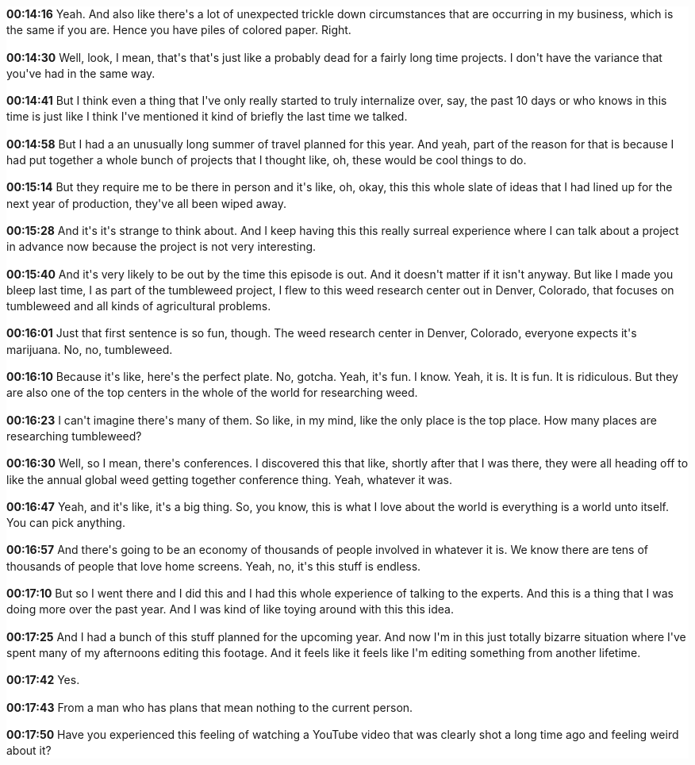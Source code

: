 **00:14:16** Yeah. And also like there's a lot of unexpected trickle down circumstances that are occurring in my business, which is the same if you are. Hence you have piles of colored paper. Right.

**00:14:30** Well, look, I mean, that's that's just like a probably dead for a fairly long time projects. I don't have the variance that you've had in the same way.

**00:14:41** But I think even a thing that I've only really started to truly internalize over, say, the past 10 days or who knows in this time is just like I think I've mentioned it kind of briefly the last time we talked.

**00:14:58** But I had a an unusually long summer of travel planned for this year. And yeah, part of the reason for that is because I had put together a whole bunch of projects that I thought like, oh, these would be cool things to do.

**00:15:14** But they require me to be there in person and it's like, oh, okay, this this whole slate of ideas that I had lined up for the next year of production, they've all been wiped away.

**00:15:28** And it's it's strange to think about. And I keep having this this really surreal experience where I can talk about a project in advance now because the project is not very interesting.

**00:15:40** And it's very likely to be out by the time this episode is out. And it doesn't matter if it isn't anyway. But like I made you bleep last time, I as part of the tumbleweed project, I flew to this weed research center out in Denver, Colorado, that focuses on tumbleweed and all kinds of agricultural problems.

**00:16:01** Just that first sentence is so fun, though. The weed research center in Denver, Colorado, everyone expects it's marijuana. No, no, tumbleweed.

**00:16:10** Because it's like, here's the perfect plate. No, gotcha. Yeah, it's fun. I know. Yeah, it is. It is fun. It is ridiculous. But they are also one of the top centers in the whole of the world for researching weed.

**00:16:23** I can't imagine there's many of them. So like, in my mind, like the only place is the top place. How many places are researching tumbleweed?

**00:16:30** Well, so I mean, there's conferences. I discovered this that like, shortly after that I was there, they were all heading off to like the annual global weed getting together conference thing. Yeah, whatever it was.

**00:16:47** Yeah, and it's like, it's a big thing. So, you know, this is what I love about the world is everything is a world unto itself. You can pick anything.

**00:16:57** And there's going to be an economy of thousands of people involved in whatever it is. We know there are tens of thousands of people that love home screens. Yeah, no, it's this stuff is endless.

**00:17:10** But so I went there and I did this and I had this whole experience of talking to the experts. And this is a thing that I was doing more over the past year. And I was kind of like toying around with this this idea.

**00:17:25** And I had a bunch of this stuff planned for the upcoming year. And now I'm in this just totally bizarre situation where I've spent many of my afternoons editing this footage. And it feels like it feels like I'm editing something from another lifetime.

**00:17:42** Yes.

**00:17:43** From a man who has plans that mean nothing to the current person.

**00:17:50** Have you experienced this feeling of watching a YouTube video that was clearly shot a long time ago and feeling weird about it?
